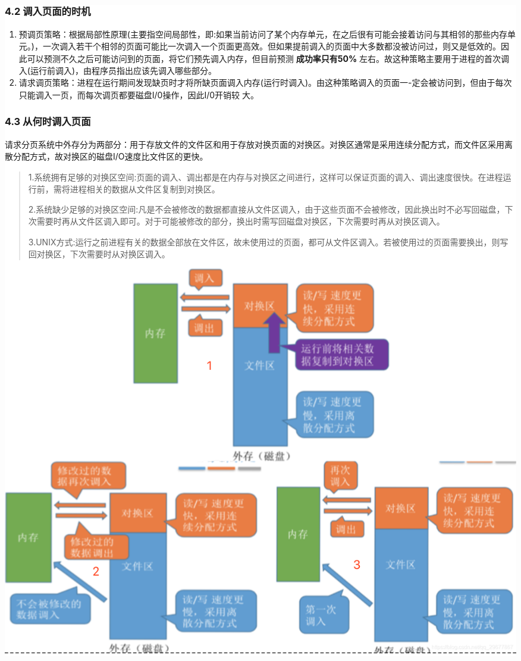 ### 4.2 调入页面的时机

1. 预调页策略：根据局部性原理(主要指空间局部性，即:如果当前访问了某个内存单元，在之后很有可能会接着访问与其相邻的那些内存单元。)，一次调入若干个相邻的页面可能比一次调入一个页面更高效。但如果提前调入的页面中大多数都没被访问过，则又是低效的。因此可以预测不久之后可能访问到的页面，将它们预先调入内存，但目前预测 **成功率只有50%** 左右。故这种策略主要用于进程的首次调入(运行前调入)，由程序员指出应该先调入哪些部分。
2. 请求调页策略：进程在运行期间发现缺页时才将所缺页面调入内存(运行时调入)。由这种策略调入的页面一-定会被访问到，但由于每次只能调入一页，而每次调页都要磁盘I/0操作，因此I/0开销较 大。

### 4.3 从何时调入页面

请求分页系统中外存分为两部分：用于存放文件的文件区和用于存放对换页面的对换区。对换区通常是采用连续分配方式，而文件区采用离散分配方式，故对换区的磁盘I/O速度比文件区的更快。

> 1.系统拥有足够的对换区空间:页面的调入、调出都是在内存与对换区之间进行，这样可以保证页面的调入、调出速度很快。在进程运行前，需将进程相关的数据从文件区复制到对换区。
>
> 2.系统缺少足够的对换区空间:凡是不会被修改的数据都直接从文件区调入，由于这些页面不会被修改，因此换出时不必写回磁盘，下次需要时再从文件区调入即可。对于可能被修改的部分，换出时需写回磁盘对换区，下次需要时再从对换区调入。
>
> 3.UNIX方式:运行之前进程有关的数据全部放在文件区，故未使用过的页面，都可从文件区调入。若被使用过的页面需要换出，则写回对换区，下次需要时从对换区调入。

![20190606091635828](%E7%AC%AC%E4%B8%89%E7%AB%A0.%E6%93%8D%E4%BD%9C%E7%B3%BB%E7%BB%9F%E4%B9%8B%E5%86%85%E5%AD%98%E7%AE%A1%E7%90%86.assets/20190606091635828.png)
